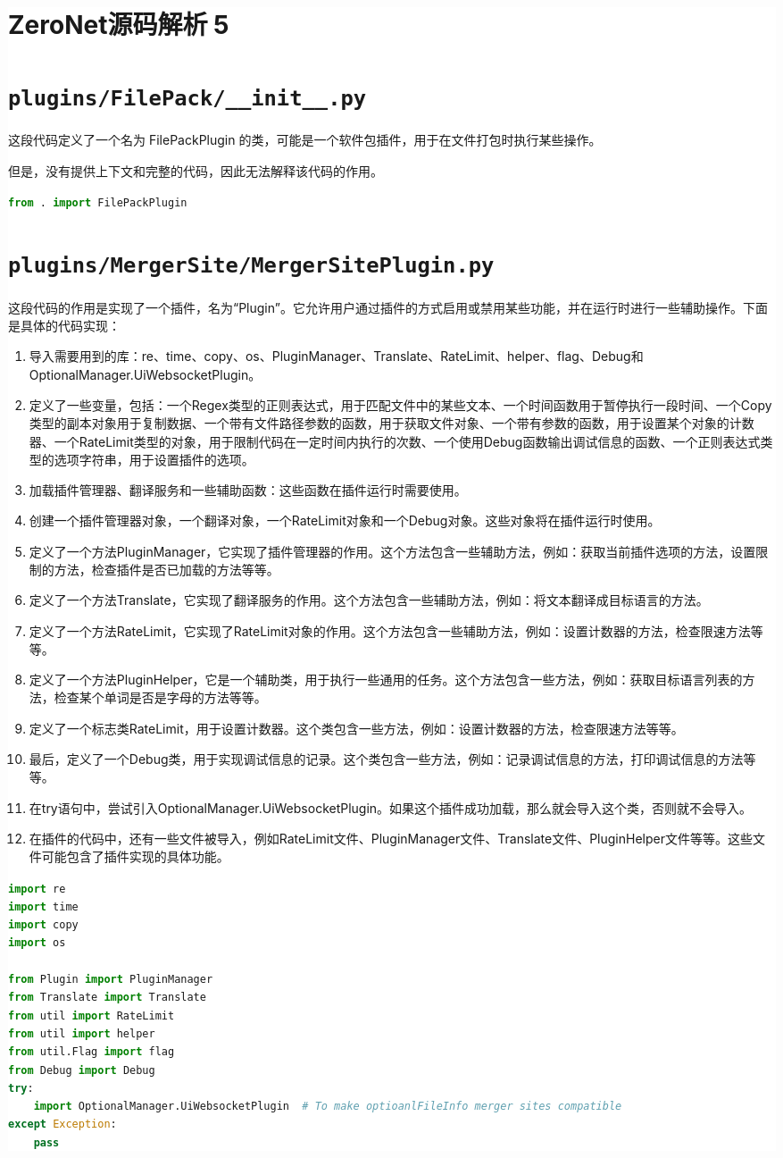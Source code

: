 # ZeroNet源码解析 5

# `plugins/FilePack/__init__.py`

这段代码定义了一个名为 FilePackPlugin 的类，可能是一个软件包插件，用于在文件打包时执行某些操作。

但是，没有提供上下文和完整的代码，因此无法解释该代码的作用。


```py
from . import FilePackPlugin
```

# `plugins/MergerSite/MergerSitePlugin.py`

这段代码的作用是实现了一个插件，名为“Plugin”。它允许用户通过插件的方式启用或禁用某些功能，并在运行时进行一些辅助操作。下面是具体的代码实现：

1. 导入需要用到的库：re、time、copy、os、PluginManager、Translate、RateLimit、helper、flag、Debug和OptionalManager.UiWebsocketPlugin。

2. 定义了一些变量，包括：一个Regex类型的正则表达式，用于匹配文件中的某些文本、一个时间函数用于暂停执行一段时间、一个Copy类型的副本对象用于复制数据、一个带有文件路径参数的函数，用于获取文件对象、一个带有参数的函数，用于设置某个对象的计数器、一个RateLimit类型的对象，用于限制代码在一定时间内执行的次数、一个使用Debug函数输出调试信息的函数、一个正则表达式类型的选项字符串，用于设置插件的选项。

3. 加载插件管理器、翻译服务和一些辅助函数：这些函数在插件运行时需要使用。

4. 创建一个插件管理器对象，一个翻译对象，一个RateLimit对象和一个Debug对象。这些对象将在插件运行时使用。

5. 定义了一个方法PluginManager，它实现了插件管理器的作用。这个方法包含一些辅助方法，例如：获取当前插件选项的方法，设置限制的方法，检查插件是否已加载的方法等等。

6. 定义了一个方法Translate，它实现了翻译服务的作用。这个方法包含一些辅助方法，例如：将文本翻译成目标语言的方法。

7. 定义了一个方法RateLimit，它实现了RateLimit对象的作用。这个方法包含一些辅助方法，例如：设置计数器的方法，检查限速方法等等。

8. 定义了一个方法PluginHelper，它是一个辅助类，用于执行一些通用的任务。这个方法包含一些方法，例如：获取目标语言列表的方法，检查某个单词是否是字母的方法等等。

9. 定义了一个标志类RateLimit，用于设置计数器。这个类包含一些方法，例如：设置计数器的方法，检查限速方法等等。

10. 最后，定义了一个Debug类，用于实现调试信息的记录。这个类包含一些方法，例如：记录调试信息的方法，打印调试信息的方法等等。

11. 在try语句中，尝试引入OptionalManager.UiWebsocketPlugin。如果这个插件成功加载，那么就会导入这个类，否则就不会导入。

12. 在插件的代码中，还有一些文件被导入，例如RateLimit文件、PluginManager文件、Translate文件、PluginHelper文件等等。这些文件可能包含了插件实现的具体功能。


```py
import re
import time
import copy
import os

from Plugin import PluginManager
from Translate import Translate
from util import RateLimit
from util import helper
from util.Flag import flag
from Debug import Debug
try:
    import OptionalManager.UiWebsocketPlugin  # To make optioanlFileInfo merger sites compatible
except Exception:
    pass

```
